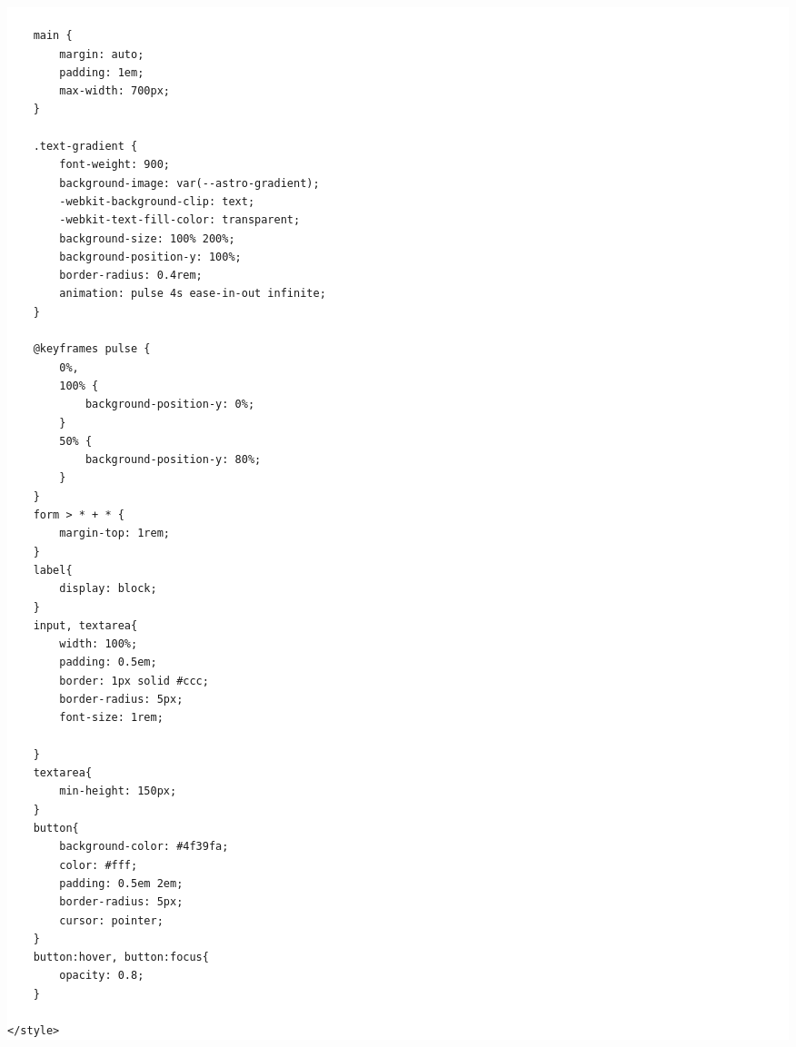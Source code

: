```astro

	main {
		margin: auto;
		padding: 1em;
		max-width: 700px;
	}

	.text-gradient {
		font-weight: 900;
		background-image: var(--astro-gradient);
		-webkit-background-clip: text;
		-webkit-text-fill-color: transparent;
		background-size: 100% 200%;
		background-position-y: 100%;
		border-radius: 0.4rem;
		animation: pulse 4s ease-in-out infinite;
	}

	@keyframes pulse {
		0%,
		100% {
			background-position-y: 0%;
		}
		50% {
			background-position-y: 80%;
		}
	}
	form > * + * {
		margin-top: 1rem;
	}
	label{
		display: block;
	}
	input, textarea{
		width: 100%;
		padding: 0.5em;
		border: 1px solid #ccc;
		border-radius: 5px;
		font-size: 1rem;

	}
	textarea{
		min-height: 150px;
	}
	button{
		background-color: #4f39fa;
		color: #fff;
		padding: 0.5em 2em;
		border-radius: 5px;
		cursor: pointer;
	}
	button:hover, button:focus{
		opacity: 0.8;
	}

</style>
```
